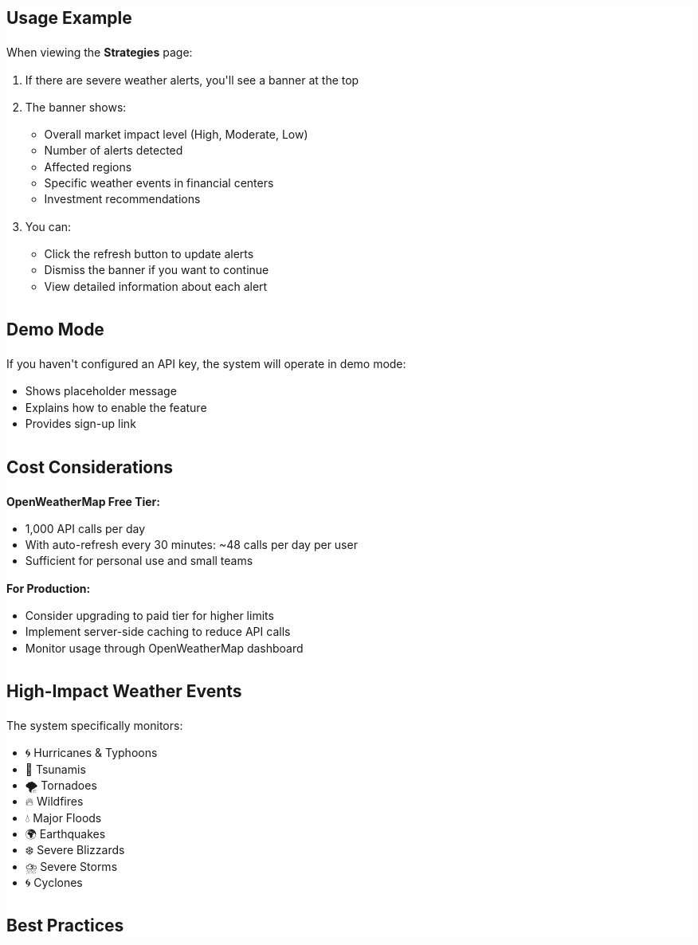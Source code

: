 ## Usage Example

When viewing the **Strategies** page:

1. If there are severe weather alerts, you'll see a banner at the top
2. The banner shows:
   - Overall market impact level (High, Moderate, Low)
   - Number of alerts detected
   - Affected regions
   - Specific weather events in financial centers
   - Investment recommendations

3. You can:
   - Click the refresh button to update alerts
   - Dismiss the banner if you want to continue
   - View detailed information about each alert

## Demo Mode

If you haven't configured an API key, the system will operate in demo mode:
- Shows placeholder message
- Explains how to enable the feature
- Provides sign-up link

## Cost Considerations

**OpenWeatherMap Free Tier:**
- 1,000 API calls per day
- With auto-refresh every 30 minutes: ~48 calls per day per user
- Sufficient for personal use and small teams

**For Production:**
- Consider upgrading to paid tier for higher limits
- Implement server-side caching to reduce API calls
- Monitor usage through OpenWeatherMap dashboard

## High-Impact Weather Events

The system specifically monitors:
- 🌀 Hurricanes & Typhoons
- 🌊 Tsunamis
- 🌪️ Tornadoes
- 🔥 Wildfires
- 💧 Major Floods
- 🌍 Earthquakes
- ❄️ Severe Blizzards
- ⛈️ Severe Storms
- 🌀 Cyclones

## Best Practices
